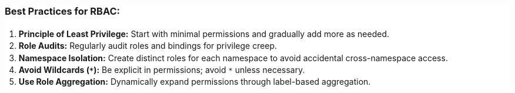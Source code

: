 
### **Best Practices for RBAC:**
1. **Principle of Least Privilege:** Start with minimal permissions and gradually add more as needed.  
2. **Role Audits:** Regularly audit roles and bindings for privilege creep.  
3. **Namespace Isolation:** Create distinct roles for each namespace to avoid accidental cross-namespace access.  
4. **Avoid Wildcards (`*`):** Be explicit in permissions; avoid `*` unless necessary.  
5. **Use Role Aggregation:** Dynamically expand permissions through label-based aggregation.
